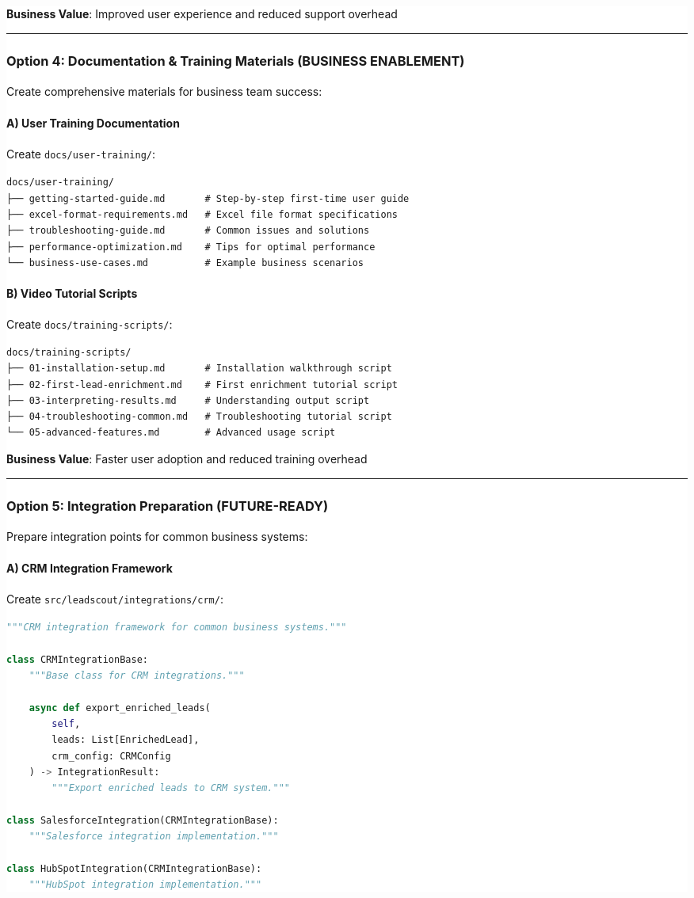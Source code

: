 **Business Value**: Improved user experience and reduced support overhead

---

### **Option 4: Documentation & Training Materials** (BUSINESS ENABLEMENT)

Create comprehensive materials for business team success:

#### **A) User Training Documentation**
Create `docs/user-training/`:

```
docs/user-training/
├── getting-started-guide.md       # Step-by-step first-time user guide
├── excel-format-requirements.md   # Excel file format specifications
├── troubleshooting-guide.md       # Common issues and solutions
├── performance-optimization.md    # Tips for optimal performance
└── business-use-cases.md          # Example business scenarios
```

#### **B) Video Tutorial Scripts**
Create `docs/training-scripts/`:

```
docs/training-scripts/
├── 01-installation-setup.md       # Installation walkthrough script
├── 02-first-lead-enrichment.md    # First enrichment tutorial script  
├── 03-interpreting-results.md     # Understanding output script
├── 04-troubleshooting-common.md   # Troubleshooting tutorial script
└── 05-advanced-features.md        # Advanced usage script
```

**Business Value**: Faster user adoption and reduced training overhead

---

### **Option 5: Integration Preparation** (FUTURE-READY)

Prepare integration points for common business systems:

#### **A) CRM Integration Framework**
Create `src/leadscout/integrations/crm/`:

```python
"""CRM integration framework for common business systems."""

class CRMIntegrationBase:
    """Base class for CRM integrations."""
    
    async def export_enriched_leads(
        self, 
        leads: List[EnrichedLead],
        crm_config: CRMConfig
    ) -> IntegrationResult:
        """Export enriched leads to CRM system."""

class SalesforceIntegration(CRMIntegrationBase):
    """Salesforce integration implementation."""
    
class HubSpotIntegration(CRMIntegrationBase):
    """HubSpot integration implementation."""
```
